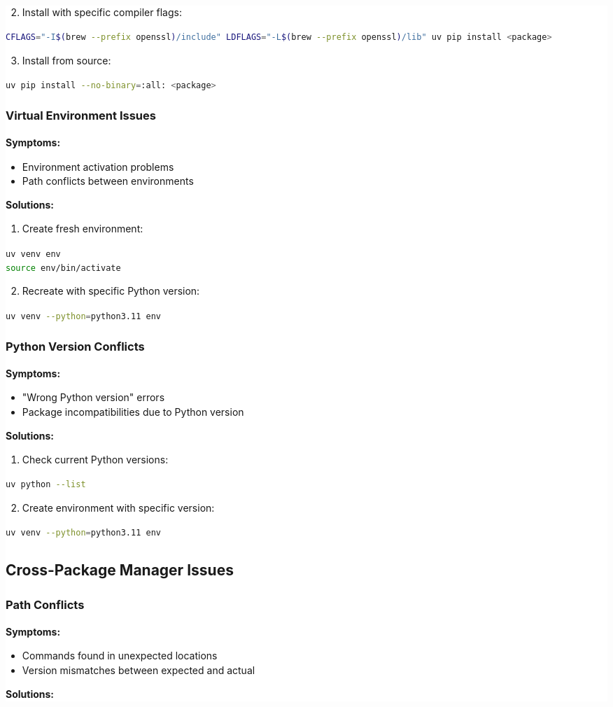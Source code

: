 2. Install with specific compiler flags:
```bash
CFLAGS="-I$(brew --prefix openssl)/include" LDFLAGS="-L$(brew --prefix openssl)/lib" uv pip install <package>
```

3. Install from source:
```bash
uv pip install --no-binary=:all: <package>
```

### Virtual Environment Issues

**Symptoms:**
- Environment activation problems
- Path conflicts between environments

**Solutions:**

1. Create fresh environment:
```bash
uv venv env
source env/bin/activate
```

2. Recreate with specific Python version:
```bash
uv venv --python=python3.11 env
```

### Python Version Conflicts

**Symptoms:**
- "Wrong Python version" errors
- Package incompatibilities due to Python version

**Solutions:**

1. Check current Python versions:
```bash
uv python --list
```

2. Create environment with specific version:
```bash
uv venv --python=python3.11 env
```

## Cross-Package Manager Issues

### Path Conflicts

**Symptoms:**
- Commands found in unexpected locations
- Version mismatches between expected and actual

**Solutions:**
